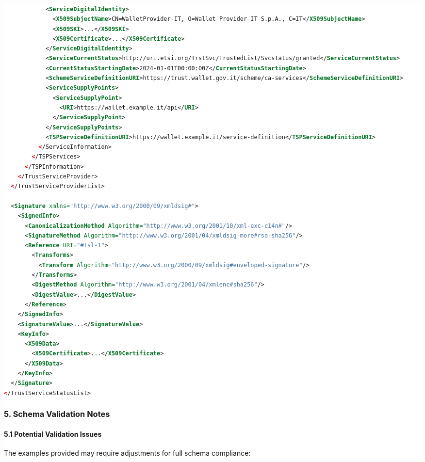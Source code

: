 ```xml
            <ServiceDigitalIdentity>
              <X509SubjectName>CN=WalletProvider-IT, O=Wallet Provider IT S.p.A., C=IT</X509SubjectName>
              <X509SKI>...</X509SKI>
              <X509Certificate>...</X509Certificate>
            </ServiceDigitalIdentity>
            <ServiceCurrentStatus>http://uri.etsi.org/TrstSvc/TrustedList/Svcstatus/granted</ServiceCurrentStatus>
            <CurrentStatusStartingDate>2024-01-01T00:00:00Z</CurrentStatusStartingDate>
            <SchemeServiceDefinitionURI>https://trust.wallet.gov.it/scheme/ca-services</SchemeServiceDefinitionURI>
            <ServiceSupplyPoints>
              <ServiceSupplyPoint>
                <URI>https://wallet.example.it/api</URI>
              </ServiceSupplyPoint>
            </ServiceSupplyPoints>
            <TSPServiceDefinitionURI>https://wallet.example.it/service-definition</TSPServiceDefinitionURI>
          </ServiceInformation>
        </TSPServices>
      </TSPInformation>
    </TrustServiceProvider>
  </TrustServiceProviderList>
  
  <Signature xmlns="http://www.w3.org/2000/09/xmldsig#">
    <SignedInfo>
      <CanonicalizationMethod Algorithm="http://www.w3.org/2001/10/xml-exc-c14n#"/>
      <SignatureMethod Algorithm="http://www.w3.org/2001/04/xmldsig-more#rsa-sha256"/>
      <Reference URI="#tsl-1">
        <Transforms>
          <Transform Algorithm="http://www.w3.org/2000/09/xmldsig#enveloped-signature"/>
        </Transforms>
        <DigestMethod Algorithm="http://www.w3.org/2001/04/xmlenc#sha256"/>
        <DigestValue>...</DigestValue>
      </Reference>
    </SignedInfo>
    <SignatureValue>...</SignatureValue>
    <KeyInfo>
      <X509Data>
        <X509Certificate>...</X509Certificate>
      </X509Data>
    </KeyInfo>
  </Signature>
</TrustServiceStatusList>
```

### 5. Schema Validation Notes

#### 5.1 Potential Validation Issues
The examples provided may require adjustments for full schema compliance:
